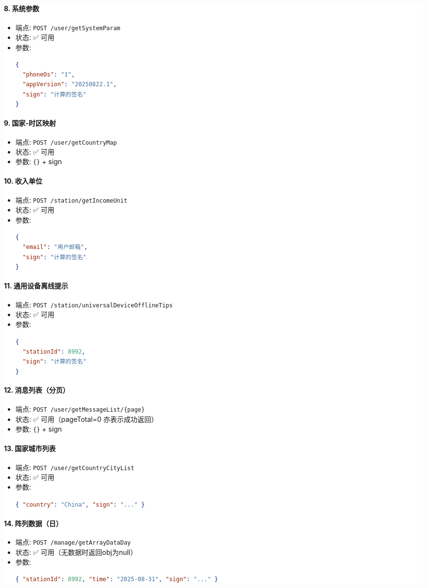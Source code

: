 #### 8. 系统参数
- 端点: `POST /user/getSystemParam`
- 状态: ✅ 可用
- 参数:
  ```json
  {
    "phoneOs": "1",
    "appVersion": "20250822.1",
    "sign": "计算的签名"
  }
  ```

#### 9. 国家-时区映射
- 端点: `POST /user/getCountryMap`
- 状态: ✅ 可用
- 参数: `{}` + sign

#### 10. 收入单位
- 端点: `POST /station/getIncomeUnit`
- 状态: ✅ 可用
- 参数:
  ```json
  {
    "email": "用户邮箱",
    "sign": "计算的签名"
  }
  ```

#### 11. 通用设备离线提示
- 端点: `POST /station/universalDeviceOfflineTips`
- 状态: ✅ 可用
- 参数:
  ```json
  {
    "stationId": 8992,
    "sign": "计算的签名"
  }
  ```

#### 12. 消息列表（分页）
- 端点: `POST /user/getMessageList/{page}`
- 状态: ✅ 可用（pageTotal=0 亦表示成功返回）
- 参数: `{}` + sign

#### 13. 国家城市列表
- 端点: `POST /user/getCountryCityList`
- 状态: ✅ 可用
- 参数:
  ```json
  { "country": "China", "sign": "..." }
  ```

#### 14. 阵列数据（日）
- 端点: `POST /manage/getArrayDataDay`
- 状态: ✅ 可用（无数据时返回obj为null）
- 参数:
  ```json
  { "stationId": 8992, "time": "2025-08-31", "sign": "..." }
  ```
